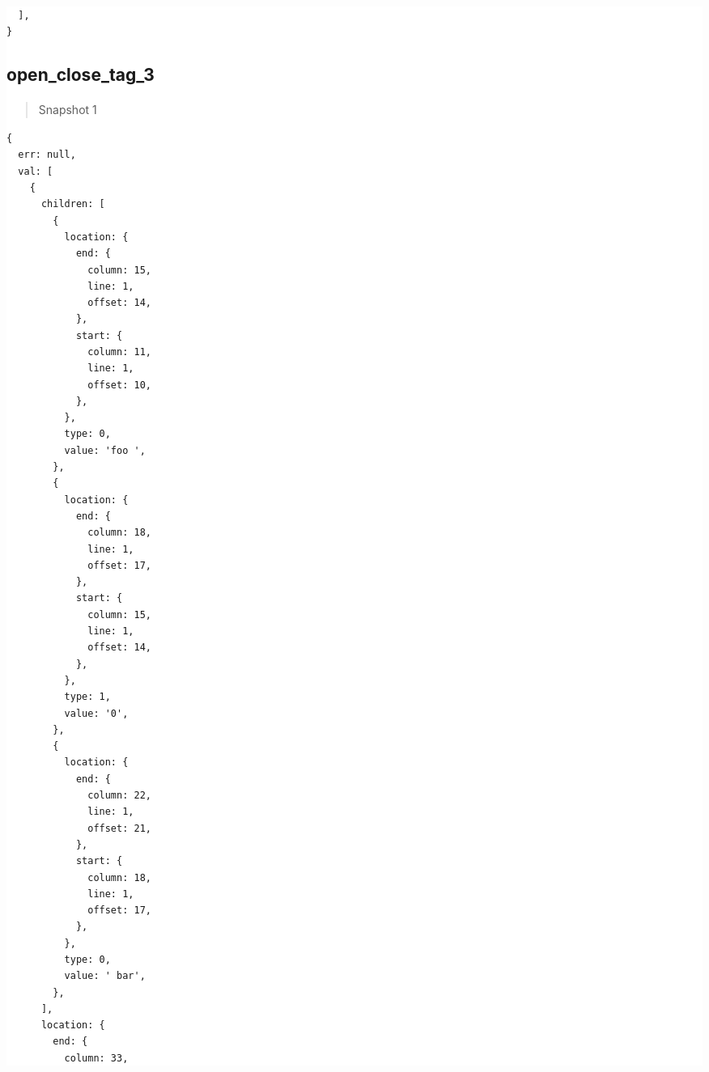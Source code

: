       ],
    }

## open_close_tag_3

> Snapshot 1

    {
      err: null,
      val: [
        {
          children: [
            {
              location: {
                end: {
                  column: 15,
                  line: 1,
                  offset: 14,
                },
                start: {
                  column: 11,
                  line: 1,
                  offset: 10,
                },
              },
              type: 0,
              value: 'foo ',
            },
            {
              location: {
                end: {
                  column: 18,
                  line: 1,
                  offset: 17,
                },
                start: {
                  column: 15,
                  line: 1,
                  offset: 14,
                },
              },
              type: 1,
              value: '0',
            },
            {
              location: {
                end: {
                  column: 22,
                  line: 1,
                  offset: 21,
                },
                start: {
                  column: 18,
                  line: 1,
                  offset: 17,
                },
              },
              type: 0,
              value: ' bar',
            },
          ],
          location: {
            end: {
              column: 33,